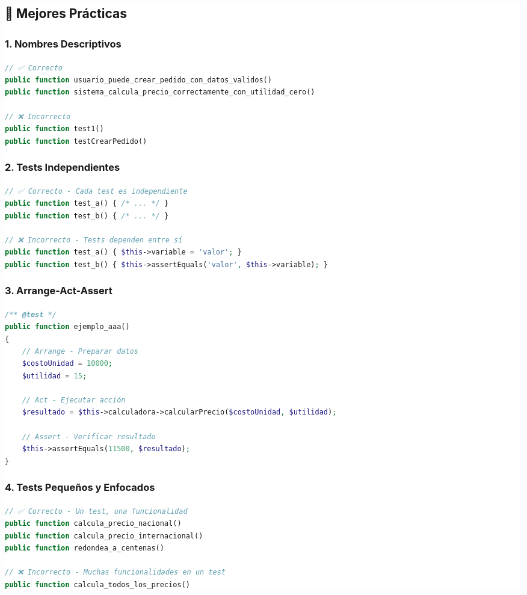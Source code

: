 ## 🎯 **Mejores Prácticas**

### **1. Nombres Descriptivos**
```php
// ✅ Correcto
public function usuario_puede_crear_pedido_con_datos_validos()
public function sistema_calcula_precio_correctamente_con_utilidad_cero()

// ❌ Incorrecto
public function test1()
public function testCrearPedido()
```

### **2. Tests Independientes**
```php
// ✅ Correcto - Cada test es independiente
public function test_a() { /* ... */ }
public function test_b() { /* ... */ }

// ❌ Incorrecto - Tests dependen entre sí
public function test_a() { $this->variable = 'valor'; }
public function test_b() { $this->assertEquals('valor', $this->variable); }
```

### **3. Arrange-Act-Assert**
```php
/** @test */
public function ejemplo_aaa()
{
    // Arrange - Preparar datos
    $costoUnidad = 10000;
    $utilidad = 15;
    
    // Act - Ejecutar acción
    $resultado = $this->calculadora->calcularPrecio($costoUnidad, $utilidad);
    
    // Assert - Verificar resultado
    $this->assertEquals(11500, $resultado);
}
```

### **4. Tests Pequeños y Enfocados**
```php
// ✅ Correcto - Un test, una funcionalidad
public function calcula_precio_nacional()
public function calcula_precio_internacional()
public function redondea_a_centenas()

// ❌ Incorrecto - Muchas funcionalidades en un test
public function calcula_todos_los_precios()
```

